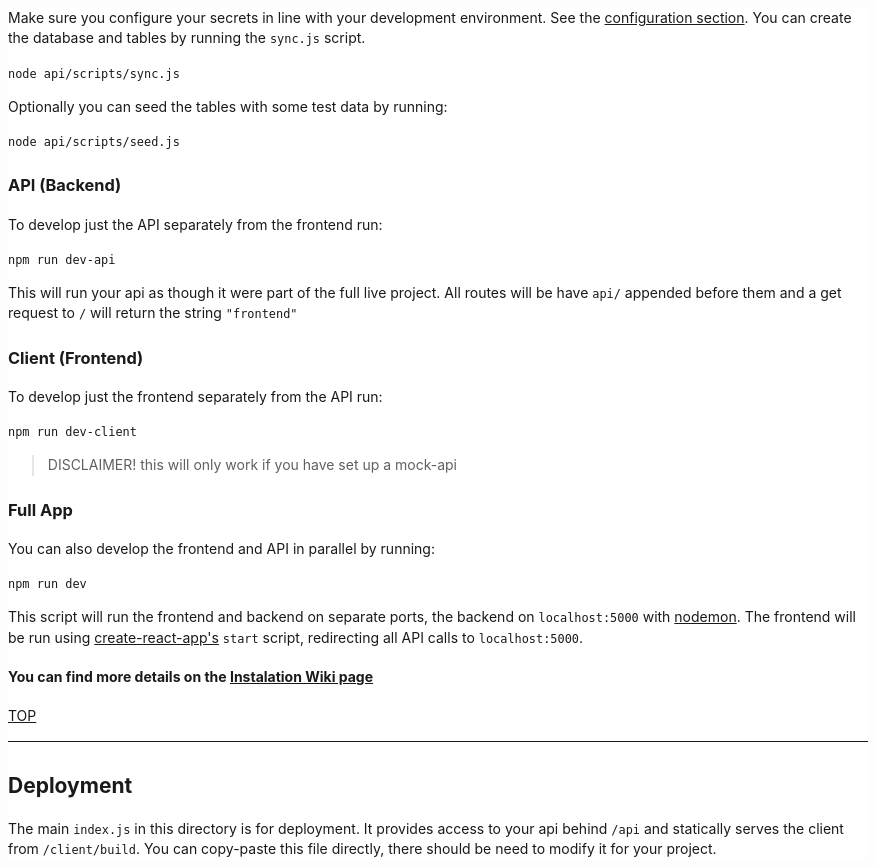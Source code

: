 Make sure you configure your secrets in line with your development environment. See the [configuration section](#configuration).
You can create the database and tables by running the `sync.js` script.

```
node api/scripts/sync.js
```

Optionally you can seed the tables with some test data by running:

```
node api/scripts/seed.js
```

### API (Backend)

To develop just the API separately from the frontend run:

```bash
npm run dev-api
```

This will run your api as though it were part of the full live project.  All routes will be have `api/` appended before them and a get request to `/` will return the string `"frontend"`

### Client (Frontend)

To develop just the frontend separately from the API run:

```bash
npm run dev-client
```

> DISCLAIMER!  this will only work if you have set up a mock-api

### Full App

You can also develop the frontend and API in parallel by running:

```bash
npm run dev
```

This script will run the frontend and backend on separate ports, the backend on `localhost:5000` with [nodemon](https://nodemon.io/). The frontend will be run using [create-react-app's](https://github.com/facebook/create-react-app) `start` script, redirecting all API calls to `localhost:5000`.

#### You can find more details on the [Instalation Wiki page](https://github.com/gelilaa/VoxBox/wiki/Installation)

[TOP](#organized-for-deployment)

---

## Deployment

The main `index.js` in this directory is for deployment. It provides access to your api behind `/api` and statically serves the client from `/client/build`.  You can copy-paste this file directly, there should be need to modify it for your project.
